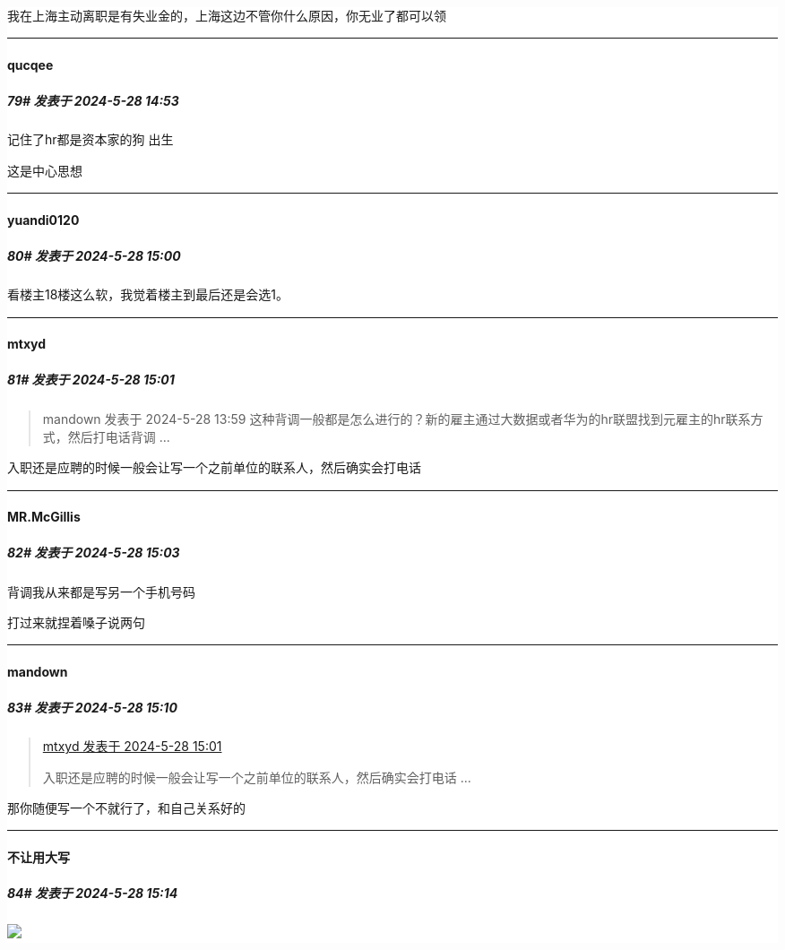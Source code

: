 我在上海主动离职是有失业金的，上海这边不管你什么原因，你无业了都可以领

*****

####  qucqee  
##### 79#       发表于 2024-5-28 14:53

记住了hr都是资本家的狗 出生

这是中心思想


*****

####  yuandi0120  
##### 80#       发表于 2024-5-28 15:00

看楼主18楼这么软，我觉着楼主到最后还是会选1。


*****

####  mtxyd  
##### 81#       发表于 2024-5-28 15:01

<blockquote>mandown 发表于 2024-5-28 13:59
这种背调一般都是怎么进行的？新的雇主通过大数据或者华为的hr联盟找到元雇主的hr联系方式，然后打电话背调 ...</blockquote>
入职还是应聘的时候一般会让写一个之前单位的联系人，然后确实会打电话

*****

####  MR.McGillis  
##### 82#       发表于 2024-5-28 15:03

背调我从来都是写另一个手机号码

打过来就捏着嗓子说两句


*****

####  mandown  
##### 83#       发表于 2024-5-28 15:10

<blockquote><a href="httphttps://bbs.saraba1st.com/2b/forum.php?mod=redirect&amp;goto=findpost&amp;pid=65031686&amp;ptid=2185153" target="_blank">mtxyd 发表于 2024-5-28 15:01</a>

入职还是应聘的时候一般会让写一个之前单位的联系人，然后确实会打电话 ...</blockquote>
那你随便写一个不就行了，和自己关系好的


*****

####  不让用大写  
##### 84#       发表于 2024-5-28 15:14

<img src="https://img.saraba1st.com/forum/202405/28/151330pr6s2outs7rrgg22.jpg" referrerpolicy="no-referrer">
